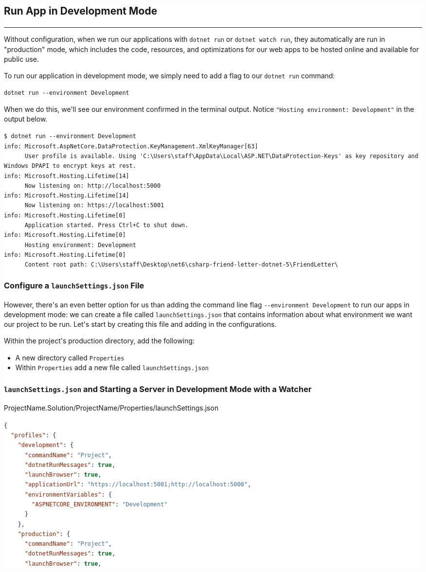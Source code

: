 ## Run App in Development Mode
---

Without configuration, when we run our applications with `dotnet run` or `dotnet watch run`, they automatically are run in "production" mode, which includes the code, resources, and optimizations for our web apps to be hosted online and available for public use.

To run our application in development mode, we simply need to add a flag to our `dotnet run` command:

```
dotnet run --environment Development
```

When we do this, we'll see our environment confirmed in the terminal output. Notice `"Hosting environment: Development"` in the output below.

```
$ dotnet run --environment Development
info: Microsoft.AspNetCore.DataProtection.KeyManagement.XmlKeyManager[63]
      User profile is available. Using 'C:\Users\staff\AppData\Local\ASP.NET\DataProtection-Keys' as key repository and Windows DPAPI to encrypt keys at rest.
info: Microsoft.Hosting.Lifetime[14]
      Now listening on: http://localhost:5000
info: Microsoft.Hosting.Lifetime[14]
      Now listening on: https://localhost:5001
info: Microsoft.Hosting.Lifetime[0]
      Application started. Press Ctrl+C to shut down.
info: Microsoft.Hosting.Lifetime[0]
      Hosting environment: Development
info: Microsoft.Hosting.Lifetime[0]
      Content root path: C:\Users\staff\Desktop\net6\csharp-friend-letter-dotnet-5\FriendLetter\
```

### Configure a `launchSettings.json` File

However, there's an even better option for us than adding the command line flag `--environment Development` to run our apps in development mode: we can create a file called `launchSettings.json` that contains information about what environment we want our project to be run. Let's start by creating this file and adding in the configurations. 

Within the project's production directory, add the following:

* A new directory called `Properties`
* Within `Properties` add a new file called `launchSettings.json`

### `launchSettings.json` and Starting a Server in Development Mode with a Watcher

<div class="filename">ProjectName.Solution/ProjectName/Properties/launchSettings.json</div>

```json
{
  "profiles": {
    "development": {
      "commandName": "Project",
      "dotnetRunMessages": true,
      "launchBrowser": true,
      "applicationUrl": "https://localhost:5001;http://localhost:5000",
      "environmentVariables": {
        "ASPNETCORE_ENVIRONMENT": "Development"
      }
    },
    "production": {
      "commandName": "Project",
      "dotnetRunMessages": true,
      "launchBrowser": true,
```